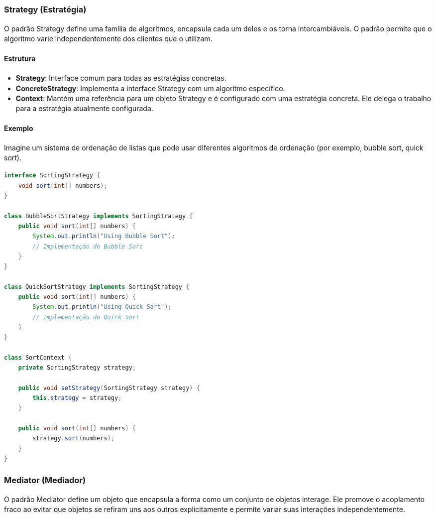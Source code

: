 ### Strategy (Estratégia)
O padrão Strategy define uma família de algoritmos, encapsula cada um deles e os torna intercambiáveis. O padrão permite que o algoritmo varie independentemente dos clientes que o utilizam.

#### Estrutura
- **Strategy**: Interface comum para todas as estratégias concretas.
- **ConcreteStrategy**: Implementa a interface Strategy com um algoritmo específico.
- **Context**: Mantém uma referência para um objeto Strategy e é configurado com uma estratégia concreta. Ele delega o trabalho para a estratégia atualmente configurada.

#### Exemplo
Imagine um sistema de ordenação de listas que pode usar diferentes algoritmos de ordenação (por exemplo, bubble sort, quick sort).

```java
interface SortingStrategy {
    void sort(int[] numbers);
}

class BubbleSortStrategy implements SortingStrategy {
    public void sort(int[] numbers) {
        System.out.println("Using Bubble Sort");
        // Implementação do Bubble Sort
    }
}

class QuickSortStrategy implements SortingStrategy {
    public void sort(int[] numbers) {
        System.out.println("Using Quick Sort");
        // Implementação do Quick Sort
    }
}

class SortContext {
    private SortingStrategy strategy;

    public void setStrategy(SortingStrategy strategy) {
        this.strategy = strategy;
    }

    public void sort(int[] numbers) {
        strategy.sort(numbers);
    }
}
```

### Mediator (Mediador)
O padrão Mediator define um objeto que encapsula a forma como um conjunto de objetos interage. Ele promove o acoplamento fraco ao evitar que objetos se refiram uns aos outros explicitamente e permite variar suas interações independentemente.
